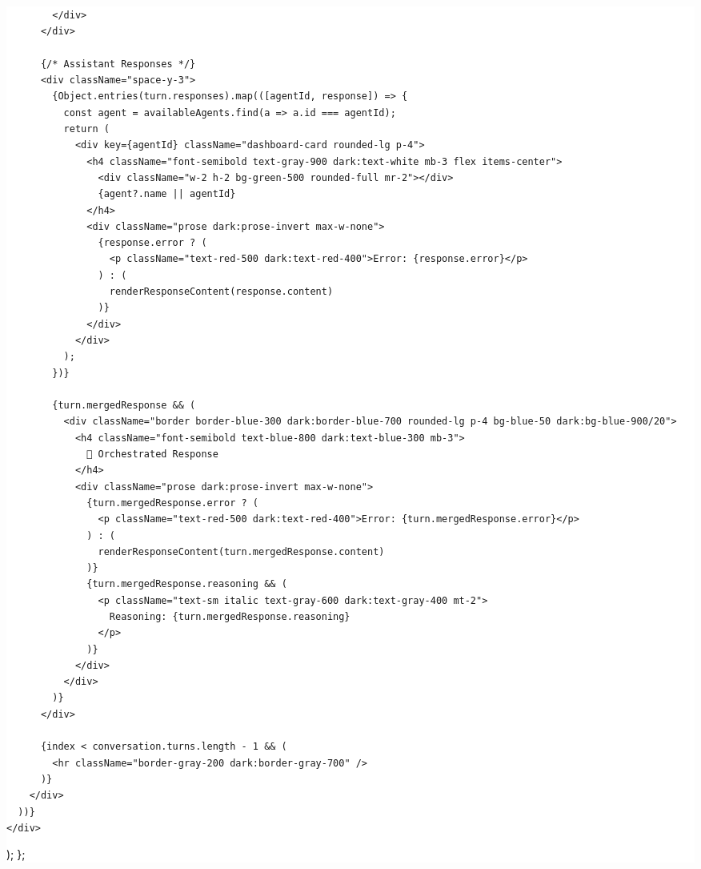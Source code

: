             </div>
          </div>

          {/* Assistant Responses */}
          <div className="space-y-3">
            {Object.entries(turn.responses).map(([agentId, response]) => {
              const agent = availableAgents.find(a => a.id === agentId);
              return (
                <div key={agentId} className="dashboard-card rounded-lg p-4">
                  <h4 className="font-semibold text-gray-900 dark:text-white mb-3 flex items-center">
                    <div className="w-2 h-2 bg-green-500 rounded-full mr-2"></div>
                    {agent?.name || agentId}
                  </h4>
                  <div className="prose dark:prose-invert max-w-none">
                    {response.error ? (
                      <p className="text-red-500 dark:text-red-400">Error: {response.error}</p>
                    ) : (
                      renderResponseContent(response.content)
                    )}
                  </div>
                </div>
              );
            })}

            {turn.mergedResponse && (
              <div className="border border-blue-300 dark:border-blue-700 rounded-lg p-4 bg-blue-50 dark:bg-blue-900/20">
                <h4 className="font-semibold text-blue-800 dark:text-blue-300 mb-3">
                  🔮 Orchestrated Response
                </h4>
                <div className="prose dark:prose-invert max-w-none">
                  {turn.mergedResponse.error ? (
                    <p className="text-red-500 dark:text-red-400">Error: {turn.mergedResponse.error}</p>
                  ) : (
                    renderResponseContent(turn.mergedResponse.content)
                  )}
                  {turn.mergedResponse.reasoning && (
                    <p className="text-sm italic text-gray-600 dark:text-gray-400 mt-2">
                      Reasoning: {turn.mergedResponse.reasoning}
                    </p>
                  )}
                </div>
              </div>
            )}
          </div>

          {index < conversation.turns.length - 1 && (
            <hr className="border-gray-200 dark:border-gray-700" />
          )}
        </div>
      ))}
    </div>
  );
};

